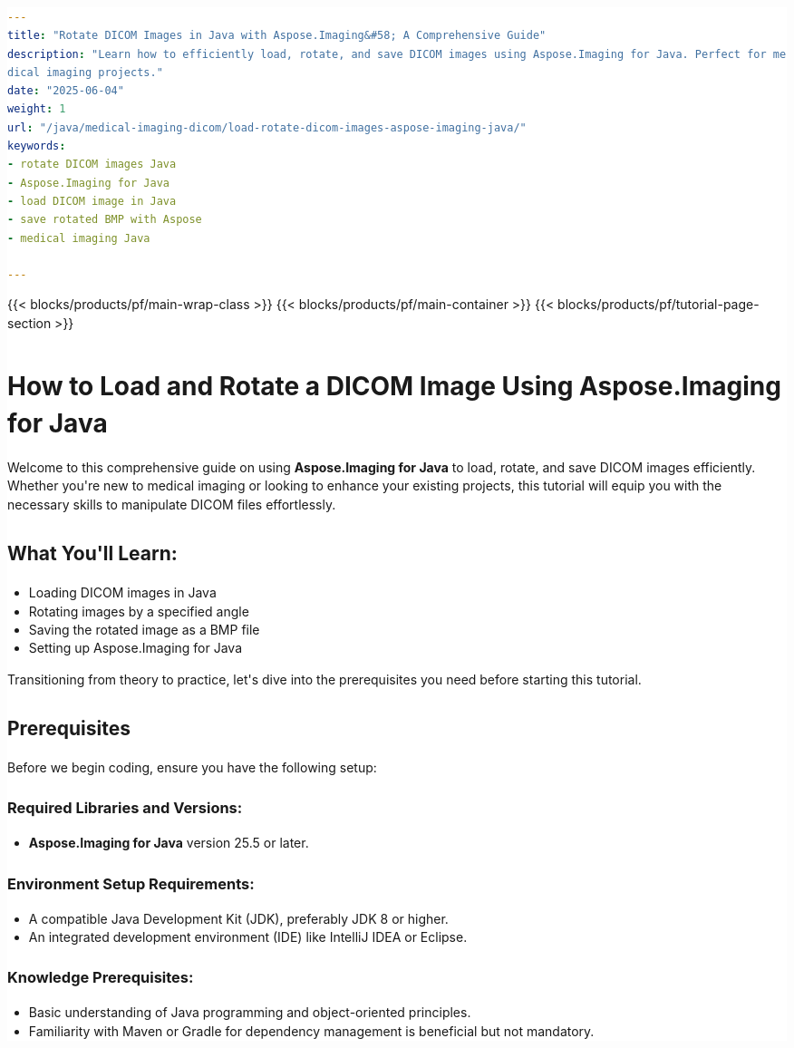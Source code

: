 ```yaml
---
title: "Rotate DICOM Images in Java with Aspose.Imaging&#58; A Comprehensive Guide"
description: "Learn how to efficiently load, rotate, and save DICOM images using Aspose.Imaging for Java. Perfect for medical imaging projects."
date: "2025-06-04"
weight: 1
url: "/java/medical-imaging-dicom/load-rotate-dicom-images-aspose-imaging-java/"
keywords:
- rotate DICOM images Java
- Aspose.Imaging for Java
- load DICOM image in Java
- save rotated BMP with Aspose
- medical imaging Java

---
```


{{< blocks/products/pf/main-wrap-class >}}
{{< blocks/products/pf/main-container >}}
{{< blocks/products/pf/tutorial-page-section >}}
# How to Load and Rotate a DICOM Image Using Aspose.Imaging for Java

Welcome to this comprehensive guide on using **Aspose.Imaging for Java** to load, rotate, and save DICOM images efficiently. Whether you're new to medical imaging or looking to enhance your existing projects, this tutorial will equip you with the necessary skills to manipulate DICOM files effortlessly.

## What You'll Learn:
- Loading DICOM images in Java
- Rotating images by a specified angle
- Saving the rotated image as a BMP file
- Setting up Aspose.Imaging for Java

Transitioning from theory to practice, let's dive into the prerequisites you need before starting this tutorial.

## Prerequisites

Before we begin coding, ensure you have the following setup:

### Required Libraries and Versions:
- **Aspose.Imaging for Java** version 25.5 or later.
  
### Environment Setup Requirements:
- A compatible Java Development Kit (JDK), preferably JDK 8 or higher.
- An integrated development environment (IDE) like IntelliJ IDEA or Eclipse.

### Knowledge Prerequisites:
- Basic understanding of Java programming and object-oriented principles.
- Familiarity with Maven or Gradle for dependency management is beneficial but not mandatory.
